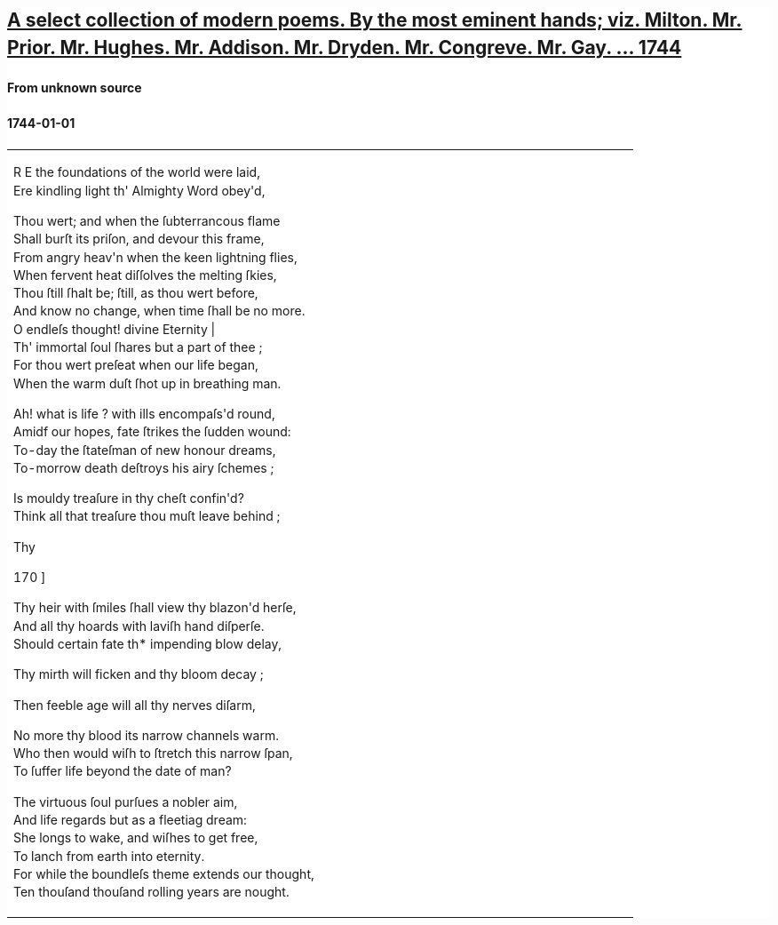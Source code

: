
## [A select collection of modern poems. By the most eminent hands; viz. Milton. Mr. Prior. Mr. Hughes. Mr. Addison. Mr. Dryden. Mr. Congreve. Mr. Gay. ...  1744](https://archive.org/details/bim_eighteenth-century_a-select-collection-of-m_1744/page/n112/mode/1up?view=theater)

#### From unknown source

#### 1744-01-01

<table style="width: 100%;"><tr><td style="width: 50%">

  
R E the foundations of the world were laid,  
Ere kindling light th&#x27; Almighty Word obey&#x27;d,  
  
Thou wert; and when the ſubterrancous flame  
Shall burſt its priſon, and devour this frame,  
From angry heav&#x27;n when the keen lightning flies,  
When fervent heat diſſolves the melting ſkies,  
Thou ſtill ſhalt be; ſtill, as thou wert before,  
And know no change, when time ſhall be no more.  
O endleſs thought! divine Eternity |  
Th&#x27; immortal ſoul ſhares but a part of thee ;  
For thou wert preſeat when our life began,  
When the warm duſt ſhot up in breathing man.  
  
Ah! what is life ? with ills encompaſs&#x27;d round,  
Amidf our hopes, fate ſtrikes the ſudden wound:  
To-day the ſtateſman of new honour dreams,  
To-morrow death deſtroys his airy ſchemes ;  
  
Is mouldy treaſure in thy cheſt confin&#x27;d?  
Think all that treaſure thou muſt leave behind ;  
  
Thy  
  
170 ]  
  
Thy heir with ſmiles ſhall view thy blazon&#x27;d herſe,  
And all thy hoards with laviſh hand diſperſe.  
Should certain fate th* impending blow delay,  
  
Thy mirth will ficken and thy bloom decay ;  
  
Then feeble age will all thy nerves diſarm,  
  
No more thy blood its narrow channels warm.  
Who then would wiſh to ſtretch this narrow ſpan,  
To ſuffer life beyond the date of man?  
  
The virtuous ſoul purſues a nobler aim,  
And life regards but as a fleetiag dream:  
She longs to wake, and wiſhes to get free,  
To lanch from earth into eternity.  
For while the boundleſs theme extends our thought,  
Ten thouſand thouſand rolling years are nought.  
  